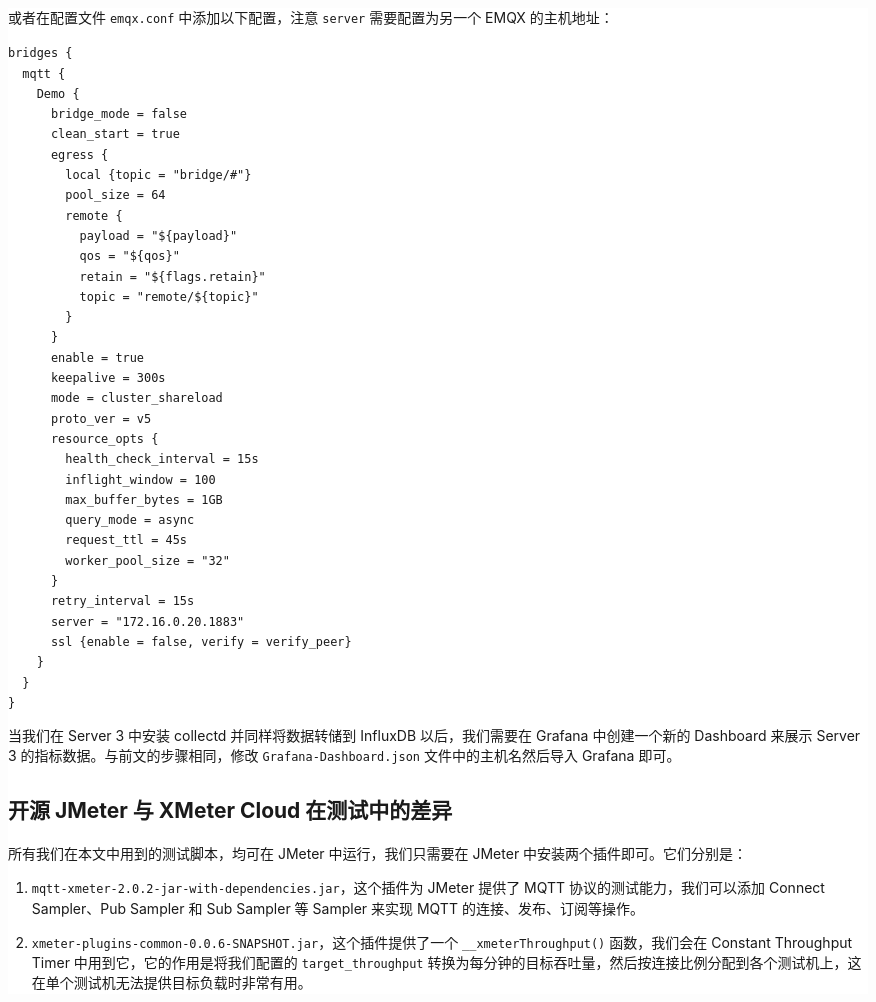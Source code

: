 或者在配置文件 `emqx.conf` 中添加以下配置，注意 `server` 需要配置为另一个 EMQX 的主机地址：

```
bridges {
  mqtt {
    Demo {
      bridge_mode = false
      clean_start = true
      egress {
        local {topic = "bridge/#"}
        pool_size = 64
        remote {
          payload = "${payload}"
          qos = "${qos}"
          retain = "${flags.retain}"
          topic = "remote/${topic}"
        }
      }
      enable = true
      keepalive = 300s
      mode = cluster_shareload
      proto_ver = v5
      resource_opts {
        health_check_interval = 15s
        inflight_window = 100
        max_buffer_bytes = 1GB
        query_mode = async
        request_ttl = 45s
        worker_pool_size = "32"
      }
      retry_interval = 15s
      server = "172.16.0.20.1883"
      ssl {enable = false, verify = verify_peer}
    }
  }
}
```

当我们在 Server 3 中安装 collectd 并同样将数据转储到 InfluxDB 以后，我们需要在 Grafana 中创建一个新的 Dashboard 来展示 Server 3 的指标数据。与前文的步骤相同，修改 `Grafana-Dashboard.json` 文件中的主机名然后导入 Grafana 即可。

## 开源 JMeter 与 XMeter Cloud 在测试中的差异

所有我们在本文中用到的测试脚本，均可在 JMeter 中运行，我们只需要在 JMeter 中安装两个插件即可。它们分别是：

1. `mqtt-xmeter-2.0.2-jar-with-dependencies.jar`，这个插件为 JMeter 提供了 MQTT 协议的测试能力，我们可以添加 Connect Sampler、Pub Sampler 和 Sub Sampler 等 Sampler 来实现 MQTT 的连接、发布、订阅等操作。

2. `xmeter-plugins-common-0.0.6-SNAPSHOT.jar`，这个插件提供了一个 `__xmeterThroughput()` 函数，我们会在 Constant Throughput Timer 中用到它，它的作用是将我们配置的 `target_throughput` 转换为每分钟的目标吞吐量，然后按连接比例分配到各个测试机上，这在单个测试机无法提供目标负载时非常有用。

